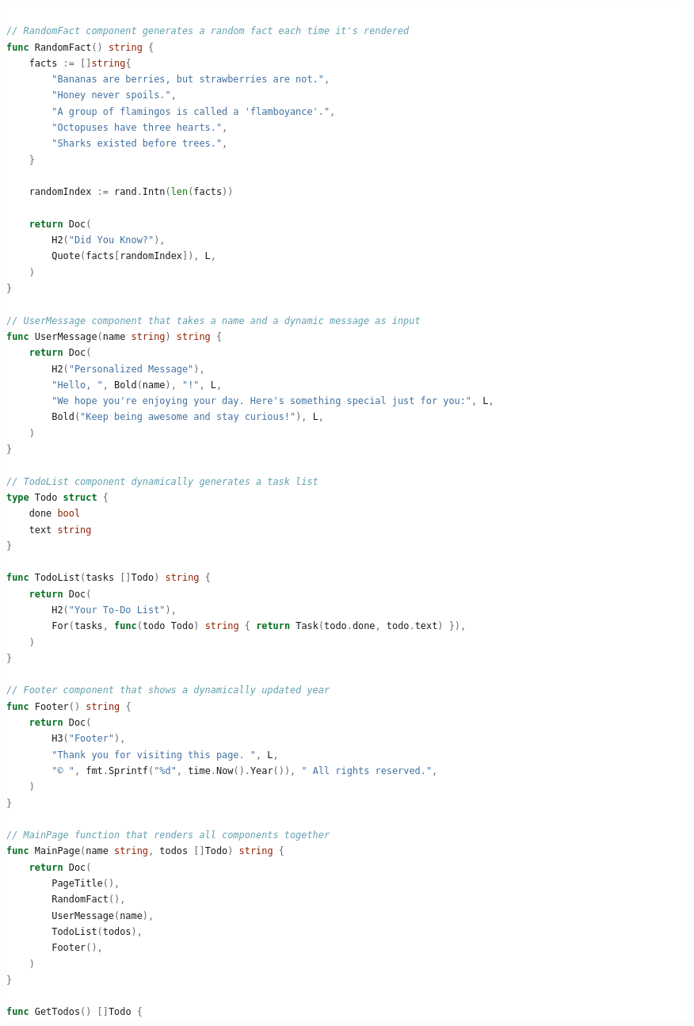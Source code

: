 ```go

// RandomFact component generates a random fact each time it's rendered
func RandomFact() string {
	facts := []string{
		"Bananas are berries, but strawberries are not.",
		"Honey never spoils.",
		"A group of flamingos is called a 'flamboyance'.",
		"Octopuses have three hearts.",
		"Sharks existed before trees.",
	}

	randomIndex := rand.Intn(len(facts))

	return Doc(
		H2("Did You Know?"),
		Quote(facts[randomIndex]), L,
	)
}

// UserMessage component that takes a name and a dynamic message as input
func UserMessage(name string) string {
	return Doc(
		H2("Personalized Message"),
		"Hello, ", Bold(name), "!", L,
		"We hope you're enjoying your day. Here's something special just for you:", L,
		Bold("Keep being awesome and stay curious!"), L,
	)
}

// TodoList component dynamically generates a task list
type Todo struct {
	done bool
	text string
}

func TodoList(tasks []Todo) string {
	return Doc(
		H2("Your To-Do List"),
		For(tasks, func(todo Todo) string { return Task(todo.done, todo.text) }),
	)
}

// Footer component that shows a dynamically updated year
func Footer() string {
	return Doc(
		H3("Footer"),
		"Thank you for visiting this page. ", L,
		"© ", fmt.Sprintf("%d", time.Now().Year()), " All rights reserved.",
	)
}

// MainPage function that renders all components together
func MainPage(name string, todos []Todo) string {
	return Doc(
		PageTitle(),
		RandomFact(),
		UserMessage(name),
		TodoList(todos),
		Footer(),
	)
}

func GetTodos() []Todo {
```
